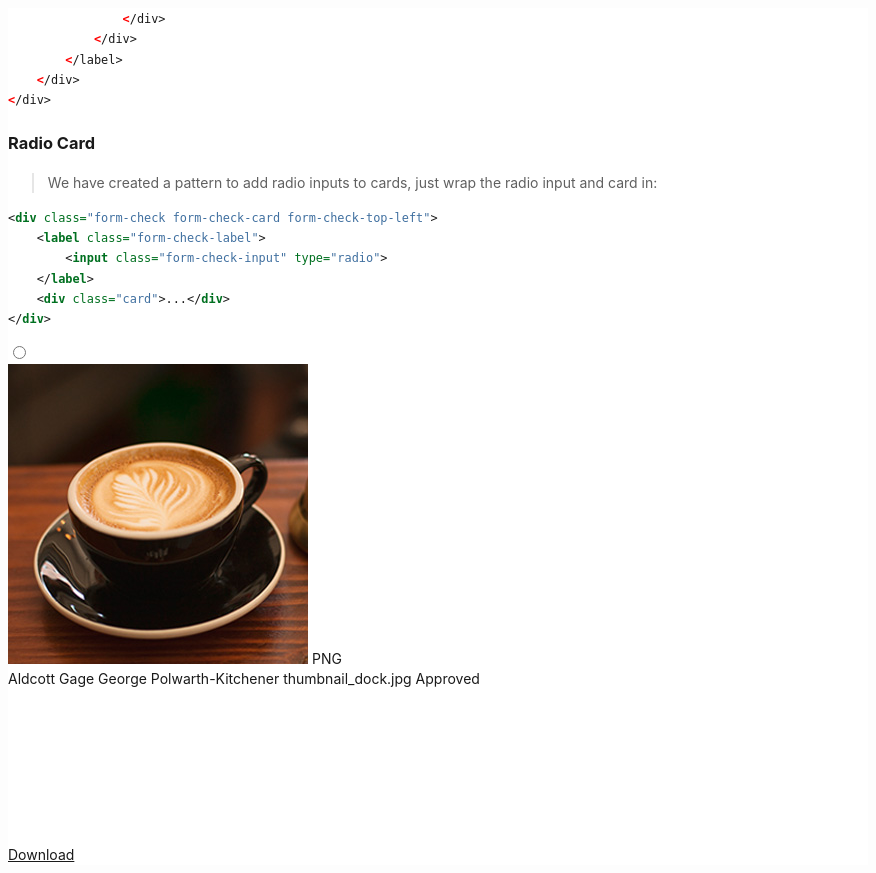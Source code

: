 ```xml
                </div>
            </div>
        </label>
    </div>
</div>
```

</article>

<article id="10">

### Radio Card

> We have created a pattern to add radio inputs to cards, just wrap the radio input and card in:

```xml
<div class="form-check form-check-card form-check-top-left">
    <label class="form-check-label">
        <input class="form-check-input" type="radio">
    </label>
    <div class="card">...</div>
</div>
```

<div class="col-4">
    <div class="form-check form-check-card form-check-top-left">
        <label class="form-check-label">
            <input class="form-check-input" name="cardRadios1" type="radio" value="cardOption1">
        </label>
        <div class="card">
            <div class="aspect-ratio card-item-first">
                <img alt="thumbnail" src="/images/thumbnail_coffee.jpg">
                <span class="sticker sticker-bottom-left sticker-warning">PNG</span>
            </div>
            <div class="card-body">
                <div class="align-top card-row">
                    <div class="flex-col flex-col-expand">
                        <span class="truncate-text">Aldcott Gage George Polwarth-Kitchener</span>
                        <span class="truncate-text" title="thumbnail_dock.jpg">thumbnail_dock.jpg</span>
                        <span class="truncate-text">Approved</span>
                    </div>
                    <div class="flex-col">
                        <div class="dropdown">
                            <a class="card-link dropdown-toggle icon-monospaced" data-toggle="dropdown" href="#1">
                                <svg aria-hidden="true" class="lexicon-icon">
                                    <use xlink:href="/vendor/lexicon/icons.svg#ellipsis-v" />
                                </svg>
                            </a>
                            <div class="dropdown-menu dropdown-menu-right">
                                <a class="dropdown-item" href="#1">Download</a>